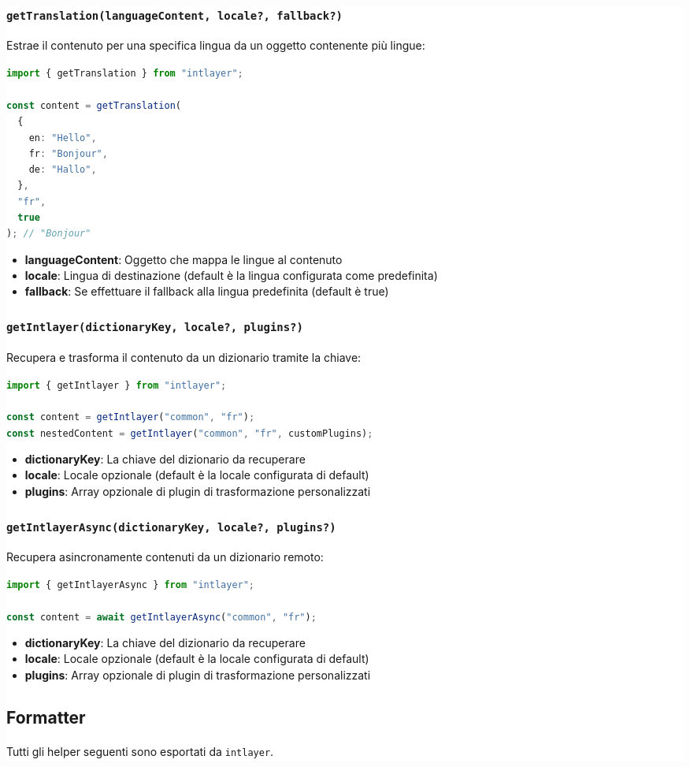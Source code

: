 ### `getTranslation(languageContent, locale?, fallback?)`

Estrae il contenuto per una specifica lingua da un oggetto contenente più lingue:

```ts
import { getTranslation } from "intlayer";

const content = getTranslation(
  {
    en: "Hello",
    fr: "Bonjour",
    de: "Hallo",
  },
  "fr",
  true
); // "Bonjour"
```

- **languageContent**: Oggetto che mappa le lingue al contenuto
- **locale**: Lingua di destinazione (default è la lingua configurata come predefinita)
- **fallback**: Se effettuare il fallback alla lingua predefinita (default è true)

### `getIntlayer(dictionaryKey, locale?, plugins?)`

Recupera e trasforma il contenuto da un dizionario tramite la chiave:

```ts
import { getIntlayer } from "intlayer";

const content = getIntlayer("common", "fr");
const nestedContent = getIntlayer("common", "fr", customPlugins);
```

- **dictionaryKey**: La chiave del dizionario da recuperare
- **locale**: Locale opzionale (default è la locale configurata di default)
- **plugins**: Array opzionale di plugin di trasformazione personalizzati

### `getIntlayerAsync(dictionaryKey, locale?, plugins?)`

Recupera asincronamente contenuti da un dizionario remoto:

```ts
import { getIntlayerAsync } from "intlayer";

const content = await getIntlayerAsync("common", "fr");
```

- **dictionaryKey**: La chiave del dizionario da recuperare
- **locale**: Locale opzionale (default è la locale configurata di default)
- **plugins**: Array opzionale di plugin di trasformazione personalizzati

## Formatter

Tutti gli helper seguenti sono esportati da `intlayer`.

